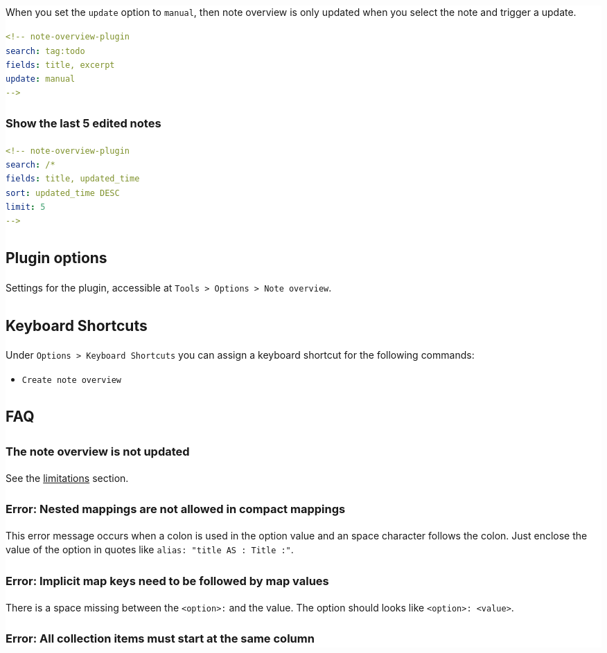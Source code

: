 When you set the `update` option to `manual`, then note overview is only updated when you select the note and trigger a update.

```yml
<!-- note-overview-plugin
search: tag:todo
fields: title, excerpt
update: manual
-->
```

### Show the last 5 edited notes

```yml
<!-- note-overview-plugin
search: /*
fields: title, updated_time
sort: updated_time DESC
limit: 5
-->
```

## Plugin options

Settings for the plugin, accessible at `Tools > Options > Note overview`.

## Keyboard Shortcuts

Under `Options > Keyboard Shortcuts` you can assign a keyboard shortcut for the following commands:

- `Create note overview`

## FAQ

### The note overview is not updated

See the [limitations](#limitations) section.

### Error: Nested mappings are not allowed in compact mappings

This error message occurs when a colon is used in the option value and an space character follows the colon. Just enclose the value of the option in quotes like `alias: "title AS : Title :"`.

### Error: Implicit map keys need to be followed by map values

There is a space missing between the `<option>:` and the value. The option should looks like `<option>: <value>`.

### Error: All collection items must start at the same column
